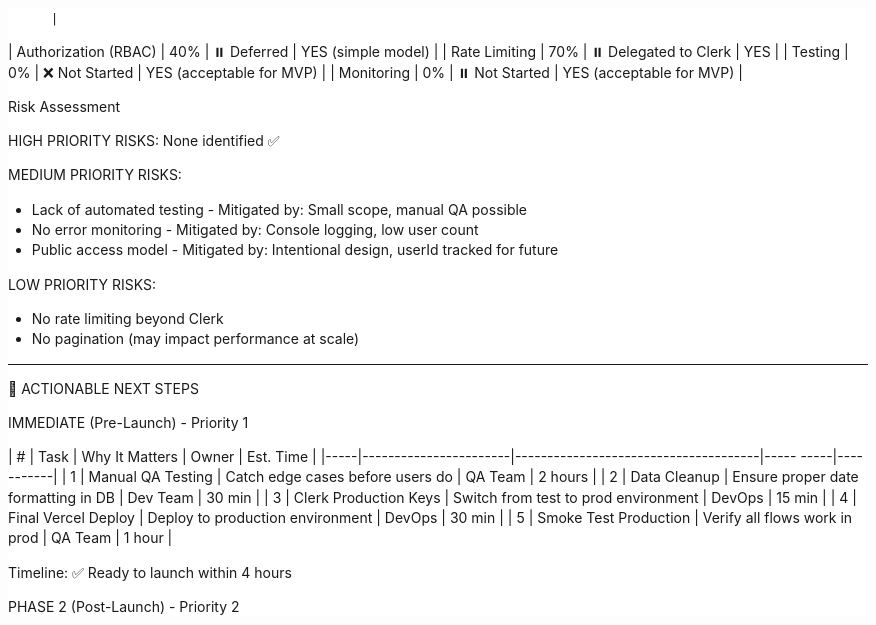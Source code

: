           |
  | Authorization (RBAC) | 40%   | ⏸️ Deferred           | YES (simple model)
         |
  | Rate Limiting        | 70%   | ⏸️ Delegated to Clerk | YES
         |
  | Testing              | 0%    | ❌ Not Started         | YES (acceptable
  for MVP) |
  | Monitoring           | 0%    | ⏸️ Not Started        | YES (acceptable
  for MVP) |

  Risk Assessment

  HIGH PRIORITY RISKS: None identified ✅

  MEDIUM PRIORITY RISKS:
  - Lack of automated testing - Mitigated by: Small scope, manual QA possible
  - No error monitoring - Mitigated by: Console logging, low user count
  - Public access model - Mitigated by: Intentional design, userId tracked
  for future

  LOW PRIORITY RISKS:
  - No rate limiting beyond Clerk
  - No pagination (may impact performance at scale)

  ---
  🚀 ACTIONABLE NEXT STEPS

  IMMEDIATE (Pre-Launch) - Priority 1

  | #   | Task                  | Why It Matters                       |
  Owner    | Est. Time |
  |-----|-----------------------|--------------------------------------|-----
  -----|-----------|
  | 1   | Manual QA Testing     | Catch edge cases before users do     | QA
  Team  | 2 hours   |
  | 2   | Data Cleanup          | Ensure proper date formatting in DB  | Dev
  Team | 30 min    |
  | 3   | Clerk Production Keys | Switch from test to prod environment |
  DevOps   | 15 min    |
  | 4   | Final Vercel Deploy   | Deploy to production environment     |
  DevOps   | 30 min    |
  | 5   | Smoke Test Production | Verify all flows work in prod        | QA
  Team  | 1 hour    |

  Timeline: ✅ Ready to launch within 4 hours

  PHASE 2 (Post-Launch) - Priority 2

